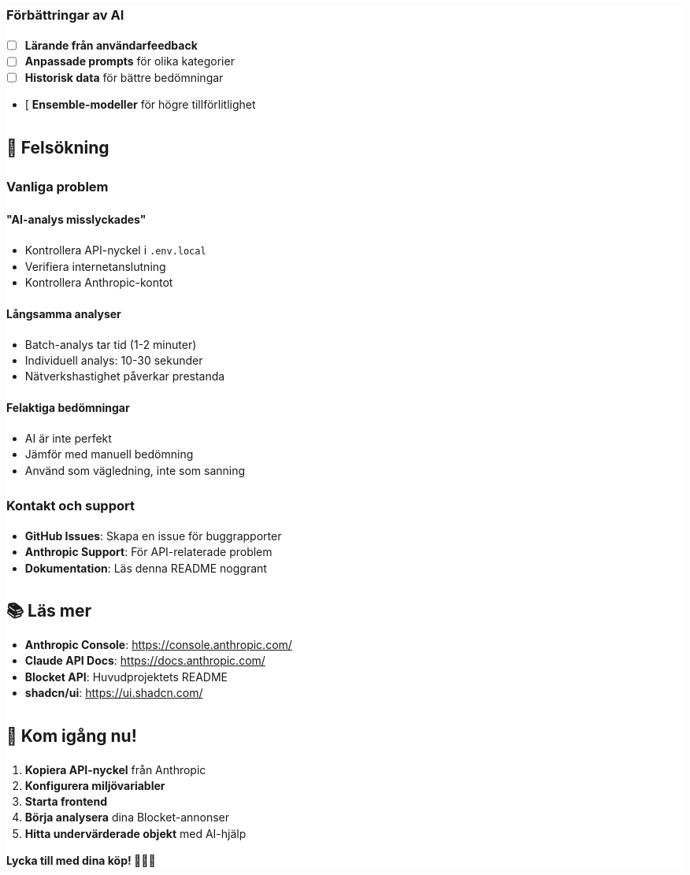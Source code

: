 ### **Förbättringar av AI**
- [ ] **Lärande från användarfeedback**
- [ ] **Anpassade prompts** för olika kategorier
- [ ] **Historisk data** för bättre bedömningar
- [ **Ensemble-modeller** för högre tillförlitlighet

## 🐛 **Felsökning**

### **Vanliga problem**

#### **"AI-analys misslyckades"**
- Kontrollera API-nyckel i `.env.local`
- Verifiera internetanslutning
- Kontrollera Anthropic-kontot

#### **Långsamma analyser**
- Batch-analys tar tid (1-2 minuter)
- Individuell analys: 10-30 sekunder
- Nätverkshastighet påverkar prestanda

#### **Felaktiga bedömningar**
- AI är inte perfekt
- Jämför med manuell bedömning
- Använd som vägledning, inte som sanning

### **Kontakt och support**
- **GitHub Issues**: Skapa en issue för buggrapporter
- **Anthropic Support**: För API-relaterade problem
- **Dokumentation**: Läs denna README noggrant

## 📚 **Läs mer**

- **Anthropic Console**: https://console.anthropic.com/
- **Claude API Docs**: https://docs.anthropic.com/
- **Blocket API**: Huvudprojektets README
- **shadcn/ui**: https://ui.shadcn.com/

## 🎉 **Kom igång nu!**

1. **Kopiera API-nyckel** från Anthropic
2. **Konfigurera miljövariabler**
3. **Starta frontend**
4. **Börja analysera** dina Blocket-annonser
5. **Hitta undervärderade objekt** med AI-hjälp

**Lycka till med dina köp! 🚴‍♂️💎**
